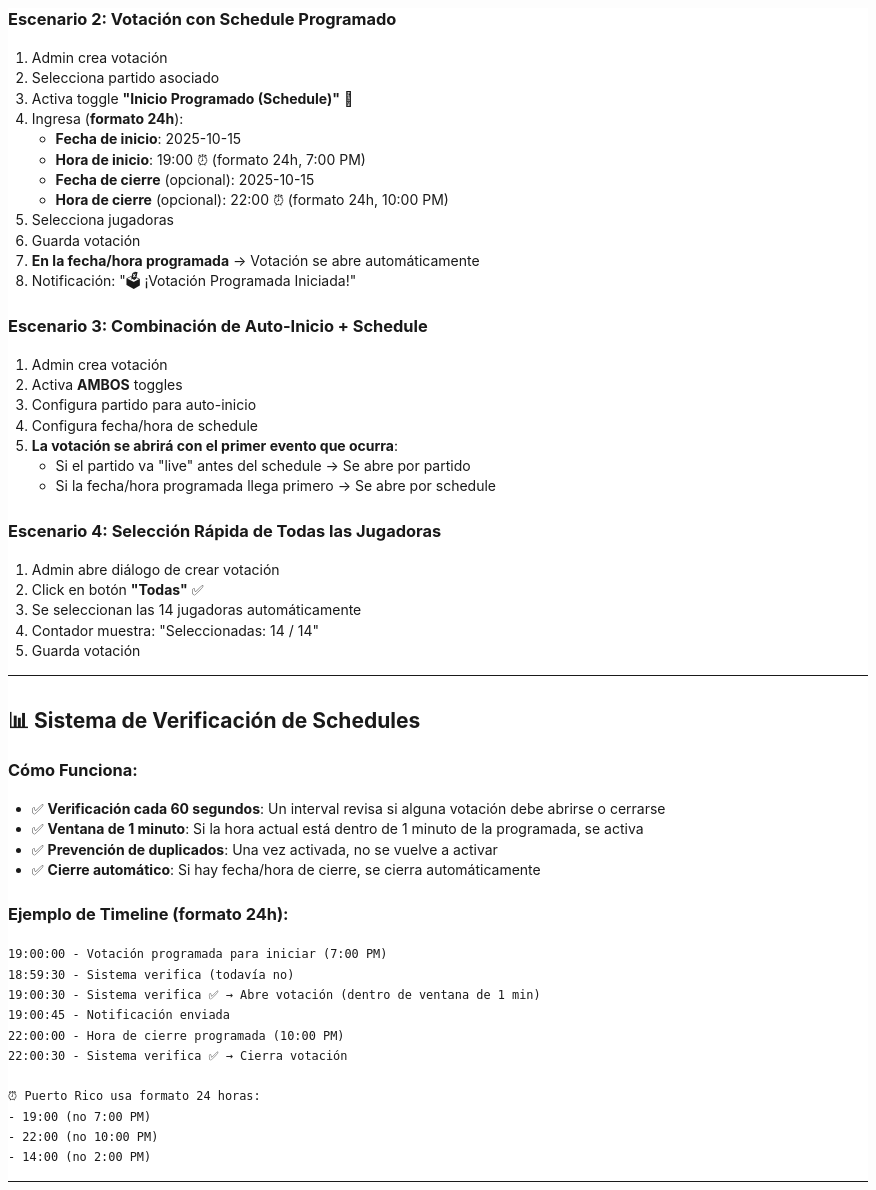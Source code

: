 ### **Escenario 2: Votación con Schedule Programado**
1. Admin crea votación
2. Selecciona partido asociado
3. Activa toggle **"Inicio Programado (Schedule)"** 📅
4. Ingresa (**formato 24h**):
   - **Fecha de inicio**: 2025-10-15
   - **Hora de inicio**: 19:00 ⏰ (formato 24h, 7:00 PM)
   - **Fecha de cierre** (opcional): 2025-10-15
   - **Hora de cierre** (opcional): 22:00 ⏰ (formato 24h, 10:00 PM)
5. Selecciona jugadoras
6. Guarda votación
7. **En la fecha/hora programada** → Votación se abre automáticamente
8. Notificación: "🗳️ ¡Votación Programada Iniciada!"

### **Escenario 3: Combinación de Auto-Inicio + Schedule**
1. Admin crea votación
2. Activa **AMBOS** toggles
3. Configura partido para auto-inicio
4. Configura fecha/hora de schedule
5. **La votación se abrirá con el primer evento que ocurra**:
   - Si el partido va "live" antes del schedule → Se abre por partido
   - Si la fecha/hora programada llega primero → Se abre por schedule

### **Escenario 4: Selección Rápida de Todas las Jugadoras**
1. Admin abre diálogo de crear votación
2. Click en botón **"Todas"** ✅
3. Se seleccionan las 14 jugadoras automáticamente
4. Contador muestra: "Seleccionadas: 14 / 14"
5. Guarda votación

---

## 📊 **Sistema de Verificación de Schedules**

### **Cómo Funciona:**
- ✅ **Verificación cada 60 segundos**: Un interval revisa si alguna votación debe abrirse o cerrarse
- ✅ **Ventana de 1 minuto**: Si la hora actual está dentro de 1 minuto de la programada, se activa
- ✅ **Prevención de duplicados**: Una vez activada, no se vuelve a activar
- ✅ **Cierre automático**: Si hay fecha/hora de cierre, se cierra automáticamente

### **Ejemplo de Timeline (formato 24h):**
```
19:00:00 - Votación programada para iniciar (7:00 PM)
18:59:30 - Sistema verifica (todavía no)
19:00:30 - Sistema verifica ✅ → Abre votación (dentro de ventana de 1 min)
19:00:45 - Notificación enviada
22:00:00 - Hora de cierre programada (10:00 PM)
22:00:30 - Sistema verifica ✅ → Cierra votación

⏰ Puerto Rico usa formato 24 horas:
- 19:00 (no 7:00 PM)
- 22:00 (no 10:00 PM)
- 14:00 (no 2:00 PM)
```

---